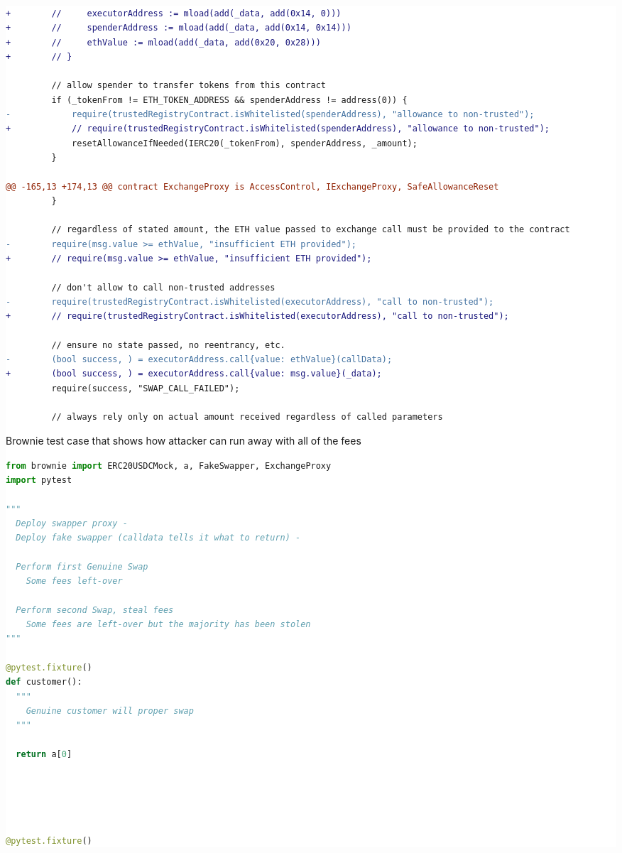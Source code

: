 ```diff
+        //     executorAddress := mload(add(_data, add(0x14, 0)))
+        //     spenderAddress := mload(add(_data, add(0x14, 0x14)))
+        //     ethValue := mload(add(_data, add(0x20, 0x28)))
+        // }
 
         // allow spender to transfer tokens from this contract
         if (_tokenFrom != ETH_TOKEN_ADDRESS && spenderAddress != address(0)) {
-            require(trustedRegistryContract.isWhitelisted(spenderAddress), "allowance to non-trusted");
+            // require(trustedRegistryContract.isWhitelisted(spenderAddress), "allowance to non-trusted");
             resetAllowanceIfNeeded(IERC20(_tokenFrom), spenderAddress, _amount);
         }
 
@@ -165,13 +174,13 @@ contract ExchangeProxy is AccessControl, IExchangeProxy, SafeAllowanceReset
         }
 
         // regardless of stated amount, the ETH value passed to exchange call must be provided to the contract
-        require(msg.value >= ethValue, "insufficient ETH provided");
+        // require(msg.value >= ethValue, "insufficient ETH provided");
 
         // don't allow to call non-trusted addresses
-        require(trustedRegistryContract.isWhitelisted(executorAddress), "call to non-trusted");
+        // require(trustedRegistryContract.isWhitelisted(executorAddress), "call to non-trusted");
 
         // ensure no state passed, no reentrancy, etc.
-        (bool success, ) = executorAddress.call{value: ethValue}(callData);
+        (bool success, ) = executorAddress.call{value: msg.value}(_data);
         require(success, "SWAP_CALL_FAILED");
 
         // always rely only on actual amount received regardless of called parameters
```

Brownie test case that shows how attacker can run away with all of the fees

```python
from brownie import ERC20USDCMock, a, FakeSwapper, ExchangeProxy
import pytest

"""
  Deploy swapper proxy - 
  Deploy fake swapper (calldata tells it what to return) - 

  Perform first Genuine Swap
    Some fees left-over
  
  Perform second Swap, steal fees
    Some fees are left-over but the majority has been stolen
"""

@pytest.fixture()
def customer():
  """
    Genuine customer will proper swap
  """

  return a[0]





@pytest.fixture()
```